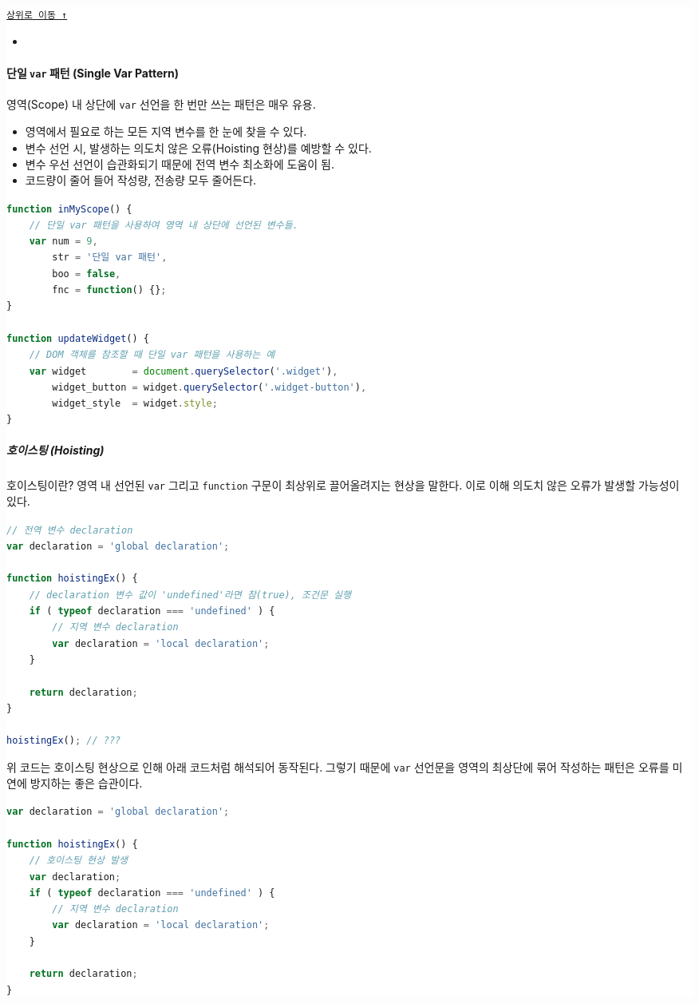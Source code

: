 [`상위로 이동 ↑`](#)

-

#### 단일 `var` 패턴 (Single Var Pattern)

영역(Scope) 내 상단에 `var` 선언을 한 번만 쓰는 패턴은 매우 유용.

- 영역에서 필요로 하는 모든 지역 변수를 한 눈에 찾을 수 있다.
- 변수 선언 시, 발생하는 의도치 않은 오류(Hoisting 현상)를 예방할 수 있다.
- 변수 우선 선언이 습관화되기 때문에 전역 변수 최소화에 도움이 됨.
- 코드량이 줄어 들어 작성량, 전송량 모두 줄어든다.

```js
function inMyScope() {
	// 단일 var 패턴을 사용하여 영역 내 상단에 선언된 변수들.
	var num = 9,
		str = '단일 var 패턴',
		boo = false,
		fnc = function() {};
}

function updateWidget() {
	// DOM 객체를 참조할 때 단일 var 패턴을 사용하는 예
	var widget        = document.querySelector('.widget'),
		widget_button = widget.querySelector('.widget-button'),
		widget_style  = widget.style;
}
```

##### 호이스팅 (Hoisting)

호이스팅이란? 영역 내 선언된 `var` 그리고 `function` 구문이 최상위로 끌어올려지는 현상을 말한다.
이로 이해 의도치 않은 오류가 발생할 가능성이 있다.

```js
// 전역 변수 declaration
var declaration = 'global declaration';

function hoistingEx() {
	// declaration 변수 값이 'undefined'라면 참(true), 조건문 실행
	if ( typeof declaration === 'undefined' ) {
		// 지역 변수 declaration
		var declaration = 'local declaration';
	}

	return declaration;
}

hoistingEx(); // ???
```

위 코드는 호이스팅 현상으로 인해 아래 코드처럼 해석되어 동작된다. 그렇기 때문에
`var` 선언문을 영역의 최상단에 묶어 작성하는 패턴은 오류를 미연에 방지하는 좋은 습관이다.

```js
var declaration = 'global declaration';

function hoistingEx() {
	// 호이스팅 현상 발생
	var declaration;
	if ( typeof declaration === 'undefined' ) {
		// 지역 변수 declaration
		var declaration = 'local declaration';
	}

	return declaration;
}
```